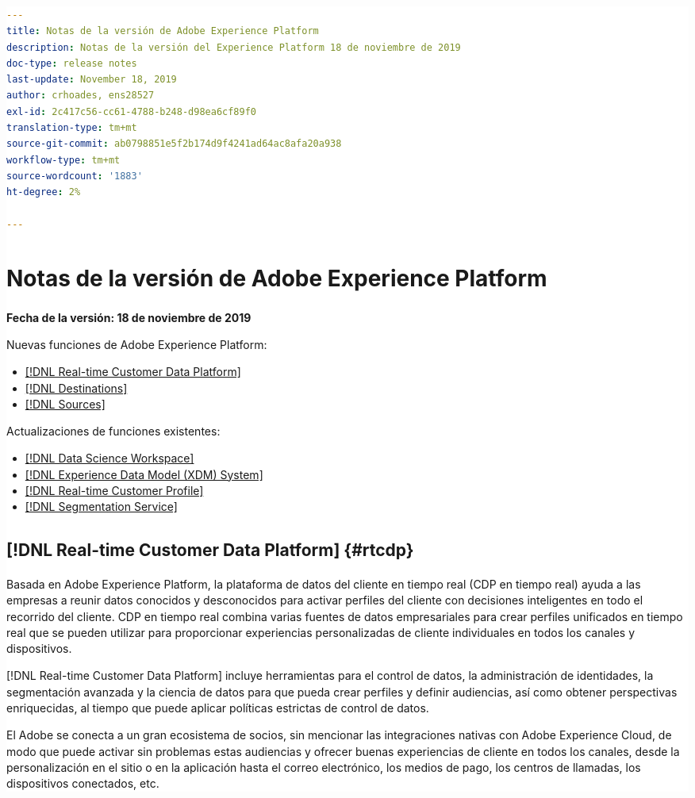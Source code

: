 ```yaml
---
title: Notas de la versión de Adobe Experience Platform
description: Notas de la versión del Experience Platform 18 de noviembre de 2019
doc-type: release notes
last-update: November 18, 2019
author: crhoades, ens28527
exl-id: 2c417c56-cc61-4788-b248-d98ea6cf89f0
translation-type: tm+mt
source-git-commit: ab0798851e5f2b174d9f4241ad64ac8afa20a938
workflow-type: tm+mt
source-wordcount: '1883'
ht-degree: 2%

---
```


# Notas de la versión de Adobe Experience Platform

**Fecha de la versión: 18 de noviembre de 2019**

Nuevas funciones de Adobe Experience Platform:
* [[!DNL Real-time Customer Data Platform]](#rtcdp)
* [[!DNL Destinations]](#destinations)
* [[!DNL Sources]](#sources)

Actualizaciones de funciones existentes:
* [[!DNL Data Science Workspace]](#dsw)
* [[!DNL Experience Data Model (XDM) System]](#xdm)
* [[!DNL Real-time Customer Profile]](#profile)
* [[!DNL Segmentation Service]](#segmentation)

## [!DNL Real-time Customer Data Platform] {#rtcdp}

Basada en Adobe Experience Platform, la plataforma de datos del cliente en tiempo real (CDP en tiempo real) ayuda a las empresas a reunir datos conocidos y desconocidos para activar perfiles del cliente con decisiones inteligentes en todo el recorrido del cliente. CDP en tiempo real combina varias fuentes de datos empresariales para crear perfiles unificados en tiempo real que se pueden utilizar para proporcionar experiencias personalizadas de cliente individuales en todos los canales y dispositivos.

[!DNL Real-time Customer Data Platform] incluye herramientas para el control de datos, la administración de identidades, la segmentación avanzada y la ciencia de datos para que pueda crear perfiles y definir audiencias, así como obtener perspectivas enriquecidas, al tiempo que puede aplicar políticas estrictas de control de datos.

El Adobe se conecta a un gran ecosistema de socios, sin mencionar las integraciones nativas con Adobe Experience Cloud, de modo que puede activar sin problemas estas audiencias y ofrecer buenas experiencias de cliente en todos los canales, desde la personalización en el sitio o en la aplicación hasta el correo electrónico, los medios de pago, los centros de llamadas, los dispositivos conectados, etc.
